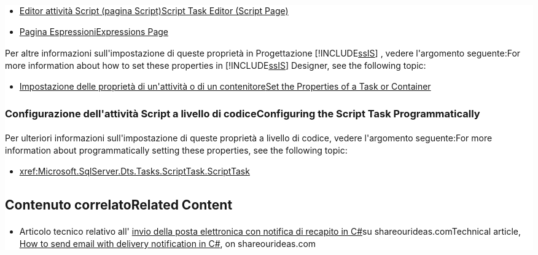 -   [<span data-ttu-id="2cd97-150">Editor attività Script &#40;pagina Script&#41;</span><span class="sxs-lookup"><span data-stu-id="2cd97-150">Script Task Editor &#40;Script Page&#41;</span></span>](../script-task-editor-script-page.md)  
  
-   [<span data-ttu-id="2cd97-151">Pagina Espressioni</span><span class="sxs-lookup"><span data-stu-id="2cd97-151">Expressions Page</span></span>](../expressions/expressions-page.md)  
  
 <span data-ttu-id="2cd97-152">Per altre informazioni sull'impostazione di queste proprietà in Progettazione [!INCLUDE[ssIS](../../includes/ssis-md.md)] , vedere l'argomento seguente:</span><span class="sxs-lookup"><span data-stu-id="2cd97-152">For more information about how to set these properties in [!INCLUDE[ssIS](../../includes/ssis-md.md)] Designer, see the following topic:</span></span>  
  
-   [<span data-ttu-id="2cd97-153">Impostazione delle proprietà di un'attività o di un contenitore</span><span class="sxs-lookup"><span data-stu-id="2cd97-153">Set the Properties of a Task or Container</span></span>](../set-the-properties-of-a-task-or-container.md)  
  
### <a name="configuring-the-script-task-programmatically"></a><span data-ttu-id="2cd97-154">Configurazione dell'attività Script a livello di codice</span><span class="sxs-lookup"><span data-stu-id="2cd97-154">Configuring the Script Task Programmatically</span></span>  
 <span data-ttu-id="2cd97-155">Per ulteriori informazioni sull'impostazione di queste proprietà a livello di codice, vedere l'argomento seguente:</span><span class="sxs-lookup"><span data-stu-id="2cd97-155">For more information about programmatically setting these properties, see the following topic:</span></span>  
  
-   <xref:Microsoft.SqlServer.Dts.Tasks.ScriptTask.ScriptTask>  
  
## <a name="related-content"></a><span data-ttu-id="2cd97-156">Contenuto correlato</span><span class="sxs-lookup"><span data-stu-id="2cd97-156">Related Content</span></span>  
  
-   <span data-ttu-id="2cd97-157">Articolo tecnico relativo all' [invio della posta elettronica con notifica di recapito in C#](https://go.microsoft.com/fwlink/?LinkId=237625)su shareourideas.com</span><span class="sxs-lookup"><span data-stu-id="2cd97-157">Technical article, [How to send email with delivery notification in C#](https://go.microsoft.com/fwlink/?LinkId=237625), on shareourideas.com</span></span>  
  
  
